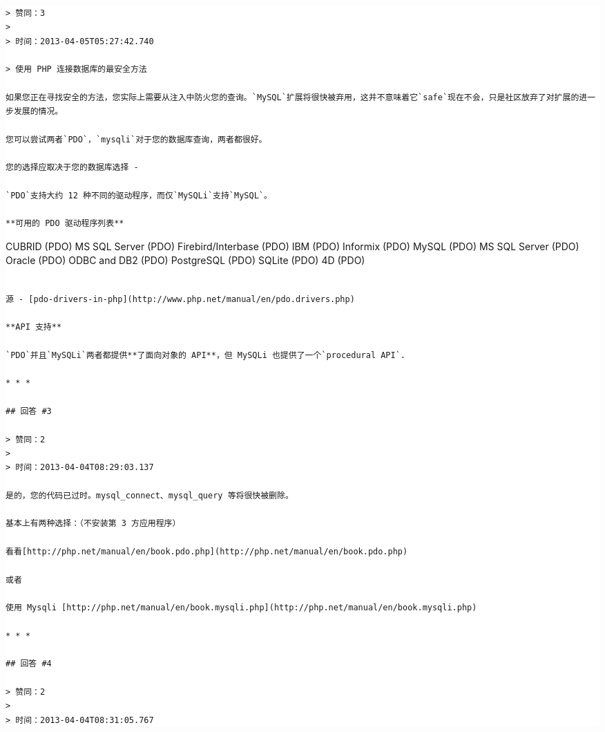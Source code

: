 ```
> 赞同：3
> 
> 时间：2013-04-05T05:27:42.740

> 使用 PHP 连接数据库的最安全方法

如果您正在寻找安全的方法，您实际上需要从注入中防火您的查询。`MySQL`扩展将很快被弃用，这并不意味着它`safe`现在不会，只是社区放弃了对扩展的进一步发展的情况。

您可以尝试两者`PDO`，`mysqli`对于您的数据库查询，两者都很好。

您的选择应取决于您的数据库选择 -

`PDO`支持大约 12 种不同的驱动程序，而仅`MySQLi`支持`MySQL`。

**可用的 PDO 驱动程序列表**

```
CUBRID (PDO)
MS SQL Server (PDO)
Firebird/Interbase (PDO)
IBM (PDO)
Informix (PDO)
MySQL (PDO)
MS SQL Server (PDO)
Oracle (PDO)
ODBC and DB2 (PDO)
PostgreSQL (PDO)
SQLite (PDO)
4D (PDO) 
```

源 - [pdo-drivers-in-php](http://www.php.net/manual/en/pdo.drivers.php)

**API 支持**

`PDO`并且`MySQLi`两者都提供**了面向对象的 API**，但 MySQLi 也提供了一个`procedural API`.

* * *

## 回答 #3

> 赞同：2
> 
> 时间：2013-04-04T08:29:03.137

是的，您的代码已过时。mysql_connect、mysql_query 等将很快被删除。

基本上有两种选择：（不安装第 3 方应用程序）

看看[http://php.net/manual/en/book.pdo.php](http://php.net/manual/en/book.pdo.php)

或者

使用 Mysqli [http://php.net/manual/en/book.mysqli.php](http://php.net/manual/en/book.mysqli.php)

* * *

## 回答 #4

> 赞同：2
> 
> 时间：2013-04-04T08:31:05.767

```